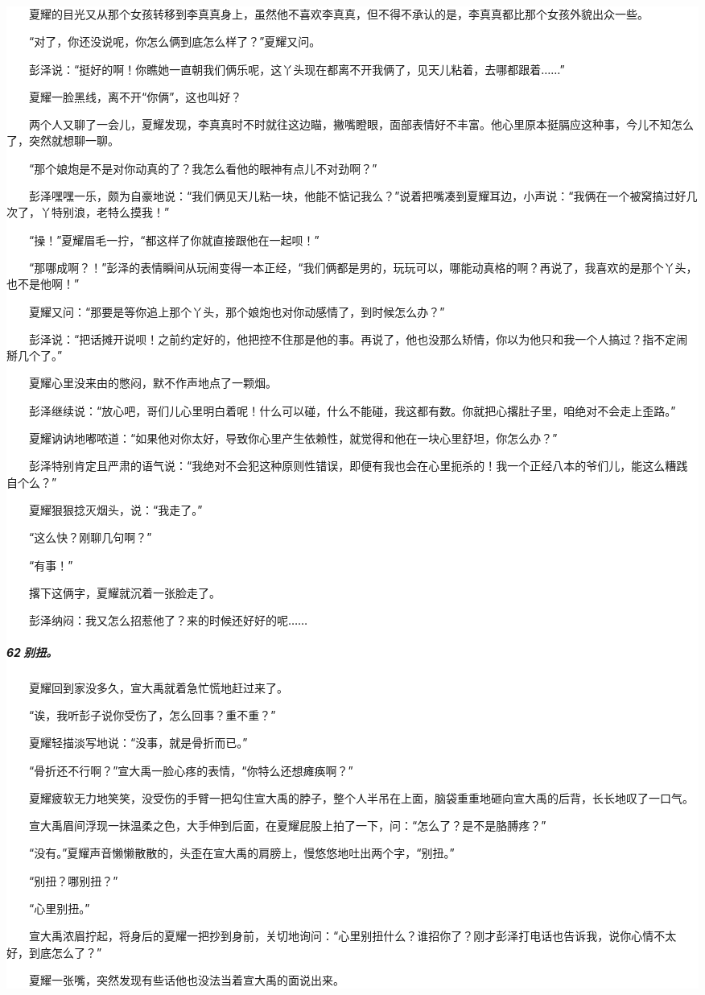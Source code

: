 　　夏耀的目光又从那个女孩转移到李真真身上，虽然他不喜欢李真真，但不得不承认的是，李真真都比那个女孩外貌出众一些。

　　“对了，你还没说呢，你怎么俩到底怎么样了？”夏耀又问。

　　彭泽说：“挺好的啊！你瞧她一直朝我们俩乐呢，这丫头现在都离不开我俩了，见天儿粘着，去哪都跟着……”

　　夏耀一脸黑线，离不开“你俩”，这也叫好？

　　两个人又聊了一会儿，夏耀发现，李真真时不时就往这边瞄，撇嘴瞪眼，面部表情好不丰富。他心里原本挺膈应这种事，今儿不知怎么了，突然就想聊一聊。

　　“那个娘炮是不是对你动真的了？我怎么看他的眼神有点儿不对劲啊？”

　　彭泽嘿嘿一乐，颇为自豪地说：“我们俩见天儿粘一块，他能不惦记我么？”说着把嘴凑到夏耀耳边，小声说：“我俩在一个被窝搞过好几次了，丫特别浪，老特么摸我！”

　　“操！”夏耀眉毛一拧，“都这样了你就直接跟他在一起呗！”

　　“那哪成啊？！”彭泽的表情瞬间从玩闹变得一本正经，“我们俩都是男的，玩玩可以，哪能动真格的啊？再说了，我喜欢的是那个丫头，也不是他啊！”

　　夏耀又问：“那要是等你追上那个丫头，那个娘炮也对你动感情了，到时候怎么办？”

　　彭泽说：“把话摊开说呗！之前约定好的，他把控不住那是他的事。再说了，他也没那么矫情，你以为他只和我一个人搞过？指不定闹掰几个了。”

　　夏耀心里没来由的憋闷，默不作声地点了一颗烟。

　　彭泽继续说：“放心吧，哥们儿心里明白着呢！什么可以碰，什么不能碰，我这都有数。你就把心撂肚子里，咱绝对不会走上歪路。”

　　夏耀讷讷地嘟哝道：“如果他对你太好，导致你心里产生依赖性，就觉得和他在一块心里舒坦，你怎么办？”

　　彭泽特别肯定且严肃的语气说：“我绝对不会犯这种原则性错误，即便有我也会在心里扼杀的！我一个正经八本的爷们儿，能这么糟践自个么？”

　　夏耀狠狠捻灭烟头，说：“我走了。”

　　“这么快？刚聊几句啊？”

　　“有事！”

　　撂下这俩字，夏耀就沉着一张脸走了。

　　彭泽纳闷：我又怎么招惹他了？来的时候还好好的呢……

   

##### 62 别扭。

 

　　夏耀回到家没多久，宣大禹就着急忙慌地赶过来了。

　　“诶，我听彭子说你受伤了，怎么回事？重不重？”

　　夏耀轻描淡写地说：“没事，就是骨折而已。”

　　“骨折还不行啊？”宣大禹一脸心疼的表情，“你特么还想瘫痪啊？”

　　夏耀疲软无力地笑笑，没受伤的手臂一把勾住宣大禹的脖子，整个人半吊在上面，脑袋重重地砸向宣大禹的后背，长长地叹了一口气。

　　宣大禹眉间浮现一抹温柔之色，大手伸到后面，在夏耀屁股上拍了一下，问：“怎么了？是不是胳膊疼？”

　　“没有。”夏耀声音懒懒散散的，头歪在宣大禹的肩膀上，慢悠悠地吐出两个字，“别扭。”

　　“别扭？哪别扭？”

　　“心里别扭。”

　　宣大禹浓眉拧起，将身后的夏耀一把抄到身前，关切地询问：“心里别扭什么？谁招你了？刚才彭泽打电话也告诉我，说你心情不太好，到底怎么了？”

　　夏耀一张嘴，突然发现有些话他也没法当着宣大禹的面说出来。

